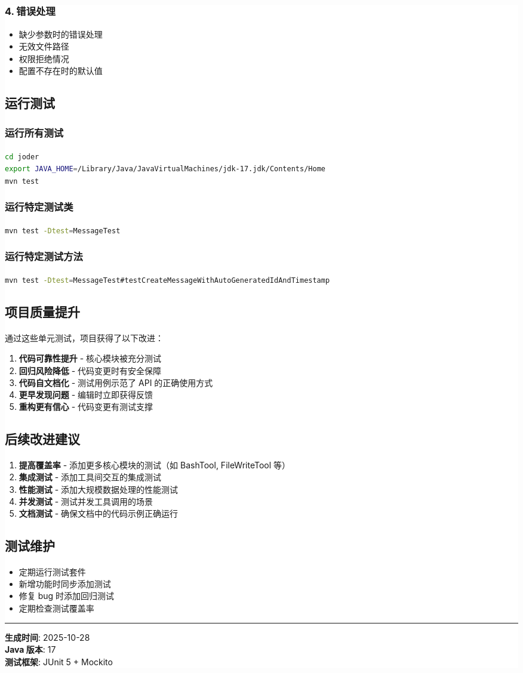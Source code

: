 ### 4. 错误处理
- 缺少参数时的错误处理
- 无效文件路径
- 权限拒绝情况
- 配置不存在时的默认值

## 运行测试

### 运行所有测试
```bash
cd joder
export JAVA_HOME=/Library/Java/JavaVirtualMachines/jdk-17.jdk/Contents/Home
mvn test
```

### 运行特定测试类
```bash
mvn test -Dtest=MessageTest
```

### 运行特定测试方法
```bash
mvn test -Dtest=MessageTest#testCreateMessageWithAutoGeneratedIdAndTimestamp
```

## 项目质量提升

通过这些单元测试，项目获得了以下改进：

1. **代码可靠性提升** - 核心模块被充分测试
2. **回归风险降低** - 代码变更时有安全保障
3. **代码自文档化** - 测试用例示范了 API 的正确使用方式
4. **更早发现问题** - 编辑时立即获得反馈
5. **重构更有信心** - 代码变更有测试支撑

## 后续改进建议

1. **提高覆盖率** - 添加更多核心模块的测试（如 BashTool, FileWriteTool 等）
2. **集成测试** - 添加工具间交互的集成测试
3. **性能测试** - 添加大规模数据处理的性能测试
4. **并发测试** - 测试并发工具调用的场景
5. **文档测试** - 确保文档中的代码示例正确运行

## 测试维护

- 定期运行测试套件
- 新增功能时同步添加测试
- 修复 bug 时添加回归测试
- 定期检查测试覆盖率

---

**生成时间**: 2025-10-28  
**Java 版本**: 17  
**测试框架**: JUnit 5 + Mockito
